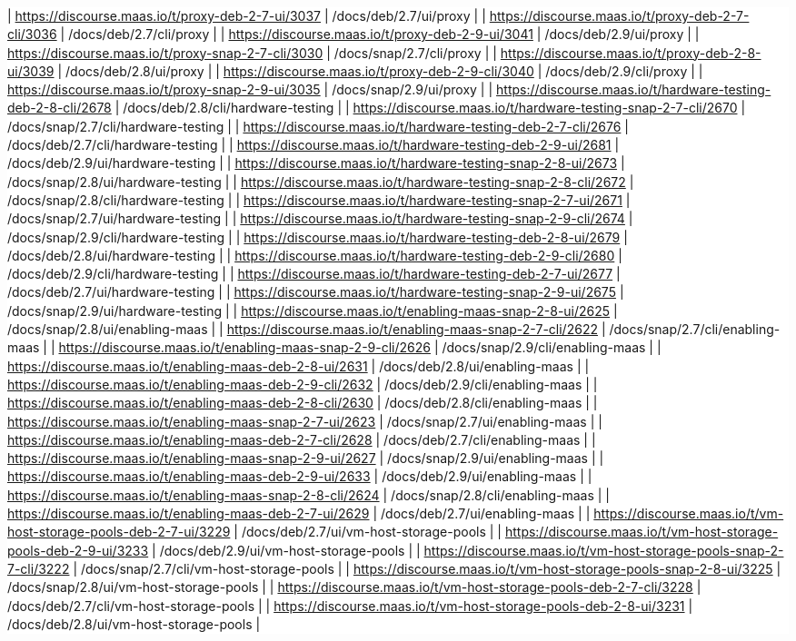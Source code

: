 | https://discourse.maas.io/t/proxy-deb-2-7-ui/3037 | /docs/deb/2.7/ui/proxy |
| https://discourse.maas.io/t/proxy-deb-2-7-cli/3036 | /docs/deb/2.7/cli/proxy |
| https://discourse.maas.io/t/proxy-deb-2-9-ui/3041 | /docs/deb/2.9/ui/proxy |
| https://discourse.maas.io/t/proxy-snap-2-7-cli/3030 | /docs/snap/2.7/cli/proxy |
| https://discourse.maas.io/t/proxy-deb-2-8-ui/3039 | /docs/deb/2.8/ui/proxy |
| https://discourse.maas.io/t/proxy-deb-2-9-cli/3040 | /docs/deb/2.9/cli/proxy |
| https://discourse.maas.io/t/proxy-snap-2-9-ui/3035 | /docs/snap/2.9/ui/proxy |
| https://discourse.maas.io/t/hardware-testing-deb-2-8-cli/2678 | /docs/deb/2.8/cli/hardware-testing |
| https://discourse.maas.io/t/hardware-testing-snap-2-7-cli/2670 | /docs/snap/2.7/cli/hardware-testing |
| https://discourse.maas.io/t/hardware-testing-deb-2-7-cli/2676 | /docs/deb/2.7/cli/hardware-testing |
| https://discourse.maas.io/t/hardware-testing-deb-2-9-ui/2681 | /docs/deb/2.9/ui/hardware-testing |
| https://discourse.maas.io/t/hardware-testing-snap-2-8-ui/2673 | /docs/snap/2.8/ui/hardware-testing |
| https://discourse.maas.io/t/hardware-testing-snap-2-8-cli/2672 | /docs/snap/2.8/cli/hardware-testing |
| https://discourse.maas.io/t/hardware-testing-snap-2-7-ui/2671 | /docs/snap/2.7/ui/hardware-testing |
| https://discourse.maas.io/t/hardware-testing-snap-2-9-cli/2674 | /docs/snap/2.9/cli/hardware-testing |
| https://discourse.maas.io/t/hardware-testing-deb-2-8-ui/2679 | /docs/deb/2.8/ui/hardware-testing |
| https://discourse.maas.io/t/hardware-testing-deb-2-9-cli/2680 | /docs/deb/2.9/cli/hardware-testing |
| https://discourse.maas.io/t/hardware-testing-deb-2-7-ui/2677 | /docs/deb/2.7/ui/hardware-testing |
| https://discourse.maas.io/t/hardware-testing-snap-2-9-ui/2675 | /docs/snap/2.9/ui/hardware-testing |
| https://discourse.maas.io/t/enabling-maas-snap-2-8-ui/2625 | /docs/snap/2.8/ui/enabling-maas |
| https://discourse.maas.io/t/enabling-maas-snap-2-7-cli/2622 | /docs/snap/2.7/cli/enabling-maas |
| https://discourse.maas.io/t/enabling-maas-snap-2-9-cli/2626 | /docs/snap/2.9/cli/enabling-maas |
| https://discourse.maas.io/t/enabling-maas-deb-2-8-ui/2631 | /docs/deb/2.8/ui/enabling-maas |
| https://discourse.maas.io/t/enabling-maas-deb-2-9-cli/2632 | /docs/deb/2.9/cli/enabling-maas |
| https://discourse.maas.io/t/enabling-maas-deb-2-8-cli/2630 | /docs/deb/2.8/cli/enabling-maas |
| https://discourse.maas.io/t/enabling-maas-snap-2-7-ui/2623 | /docs/snap/2.7/ui/enabling-maas |
| https://discourse.maas.io/t/enabling-maas-deb-2-7-cli/2628 | /docs/deb/2.7/cli/enabling-maas |
| https://discourse.maas.io/t/enabling-maas-snap-2-9-ui/2627 | /docs/snap/2.9/ui/enabling-maas |
| https://discourse.maas.io/t/enabling-maas-deb-2-9-ui/2633 | /docs/deb/2.9/ui/enabling-maas |
| https://discourse.maas.io/t/enabling-maas-snap-2-8-cli/2624 | /docs/snap/2.8/cli/enabling-maas |
| https://discourse.maas.io/t/enabling-maas-deb-2-7-ui/2629 | /docs/deb/2.7/ui/enabling-maas |
| https://discourse.maas.io/t/vm-host-storage-pools-deb-2-7-ui/3229 | /docs/deb/2.7/ui/vm-host-storage-pools |
| https://discourse.maas.io/t/vm-host-storage-pools-deb-2-9-ui/3233 | /docs/deb/2.9/ui/vm-host-storage-pools |
| https://discourse.maas.io/t/vm-host-storage-pools-snap-2-7-cli/3222 | /docs/snap/2.7/cli/vm-host-storage-pools |
| https://discourse.maas.io/t/vm-host-storage-pools-snap-2-8-ui/3225 | /docs/snap/2.8/ui/vm-host-storage-pools |
| https://discourse.maas.io/t/vm-host-storage-pools-deb-2-7-cli/3228 | /docs/deb/2.7/cli/vm-host-storage-pools |
| https://discourse.maas.io/t/vm-host-storage-pools-deb-2-8-ui/3231 | /docs/deb/2.8/ui/vm-host-storage-pools |